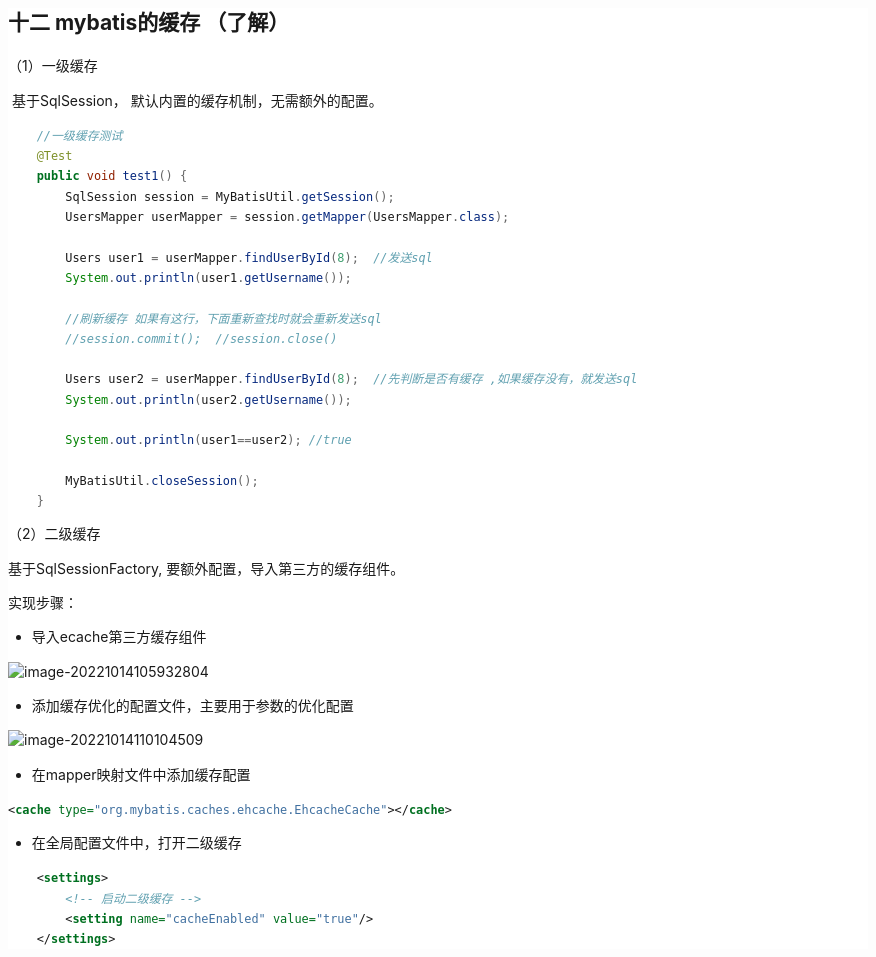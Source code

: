 



## 十二   mybatis的缓存 （了解）

（1）一级缓存

​    基于SqlSession， 默认内置的缓存机制，无需额外的配置。

~~~java
	//一级缓存测试
	@Test
	public void test1() {
		SqlSession session = MyBatisUtil.getSession();
		UsersMapper userMapper = session.getMapper(UsersMapper.class);
		
		Users user1 = userMapper.findUserById(8);  //发送sql
		System.out.println(user1.getUsername());
		
		//刷新缓存 如果有这行，下面重新查找时就会重新发送sql
		//session.commit();  //session.close()
		
		Users user2 = userMapper.findUserById(8);  //先判断是否有缓存 ,如果缓存没有，就发送sql
		System.out.println(user2.getUsername());
		
		System.out.println(user1==user2); //true
		
		MyBatisUtil.closeSession();
	}
~~~



（2）二级缓存 

 基于SqlSessionFactory, 要额外配置，导入第三方的缓存组件。

实现步骤：

- 导入ecache第三方缓存组件 

![image-20221014105932804](image-20221014105932804.png)

- 添加缓存优化的配置文件，主要用于参数的优化配置

![image-20221014110104509](image-20221014110104509.png)

- 在mapper映射文件中添加缓存配置

~~~xml
<cache type="org.mybatis.caches.ehcache.EhcacheCache"></cache>
~~~

- 在全局配置文件中，打开二级缓存

~~~xml
	<settings>
		<!-- 启动二级缓存 -->
		<setting name="cacheEnabled" value="true"/>
	</settings>
~~~
